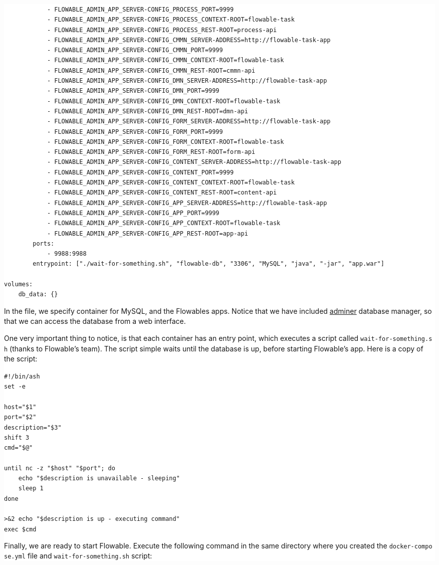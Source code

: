 ```
            - FLOWABLE_ADMIN_APP_SERVER-CONFIG_PROCESS_PORT=9999
            - FLOWABLE_ADMIN_APP_SERVER-CONFIG_PROCESS_CONTEXT-ROOT=flowable-task
            - FLOWABLE_ADMIN_APP_SERVER-CONFIG_PROCESS_REST-ROOT=process-api
            - FLOWABLE_ADMIN_APP_SERVER-CONFIG_CMMN_SERVER-ADDRESS=http://flowable-task-app
            - FLOWABLE_ADMIN_APP_SERVER-CONFIG_CMMN_PORT=9999
            - FLOWABLE_ADMIN_APP_SERVER-CONFIG_CMMN_CONTEXT-ROOT=flowable-task
            - FLOWABLE_ADMIN_APP_SERVER-CONFIG_CMMN_REST-ROOT=cmmn-api
            - FLOWABLE_ADMIN_APP_SERVER-CONFIG_DMN_SERVER-ADDRESS=http://flowable-task-app
            - FLOWABLE_ADMIN_APP_SERVER-CONFIG_DMN_PORT=9999
            - FLOWABLE_ADMIN_APP_SERVER-CONFIG_DMN_CONTEXT-ROOT=flowable-task
            - FLOWABLE_ADMIN_APP_SERVER-CONFIG_DMN_REST-ROOT=dmn-api
            - FLOWABLE_ADMIN_APP_SERVER-CONFIG_FORM_SERVER-ADDRESS=http://flowable-task-app
            - FLOWABLE_ADMIN_APP_SERVER-CONFIG_FORM_PORT=9999
            - FLOWABLE_ADMIN_APP_SERVER-CONFIG_FORM_CONTEXT-ROOT=flowable-task
            - FLOWABLE_ADMIN_APP_SERVER-CONFIG_FORM_REST-ROOT=form-api
            - FLOWABLE_ADMIN_APP_SERVER-CONFIG_CONTENT_SERVER-ADDRESS=http://flowable-task-app
            - FLOWABLE_ADMIN_APP_SERVER-CONFIG_CONTENT_PORT=9999
            - FLOWABLE_ADMIN_APP_SERVER-CONFIG_CONTENT_CONTEXT-ROOT=flowable-task
            - FLOWABLE_ADMIN_APP_SERVER-CONFIG_CONTENT_REST-ROOT=content-api
            - FLOWABLE_ADMIN_APP_SERVER-CONFIG_APP_SERVER-ADDRESS=http://flowable-task-app
            - FLOWABLE_ADMIN_APP_SERVER-CONFIG_APP_PORT=9999
            - FLOWABLE_ADMIN_APP_SERVER-CONFIG_APP_CONTEXT-ROOT=flowable-task
            - FLOWABLE_ADMIN_APP_SERVER-CONFIG_APP_REST-ROOT=app-api
        ports:
            - 9988:9988
        entrypoint: ["./wait-for-something.sh", "flowable-db", "3306", "MySQL", "java", "-jar", "app.war"]

volumes:
    db_data: {}
```
In the file, we specify container for MySQL, and the Flowables apps. Notice that we have included [adminer](https://www.adminer.org/en/) database manager, so that we can access the database from a web interface.

One very important thing to notice, is that each container has an entry point, which executes a script called `wait-for-something.sh` (thanks to Flowable’s team). The script simple waits until the database is up, before starting Flowable’s app. Here is a copy of the script:

```
#!/bin/ash
set -e

host="$1"
port="$2"
description="$3"
shift 3
cmd="$@"

until nc -z "$host" "$port"; do
    echo "$description is unavailable - sleeping"
    sleep 1
done

>&2 echo "$description is up - executing command"
exec $cmd
```
Finally, we are ready to start Flowable. Execute the following command in the same directory where you created the `docker-compose.yml` file and `wait-for-something.sh` script:
